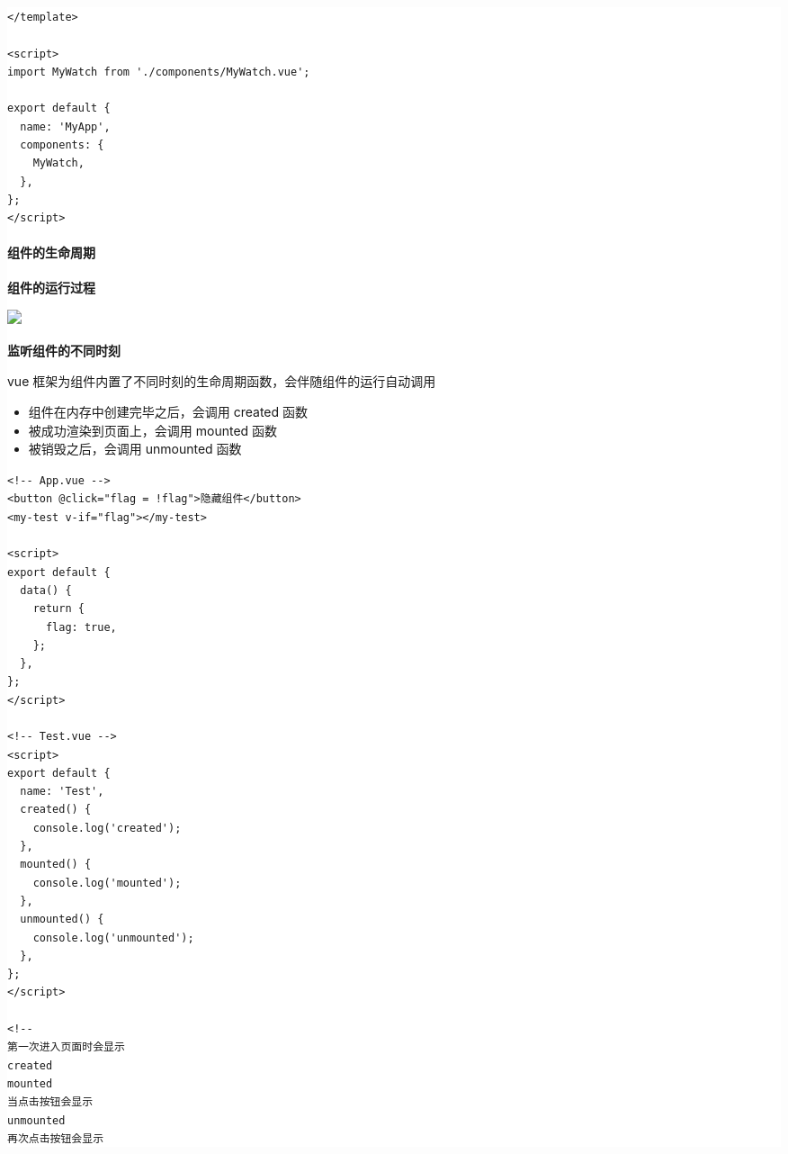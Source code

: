 ```vue
</template>
  
<script>
import MyWatch from './components/MyWatch.vue';
  
export default {
  name: 'MyApp',
  components: {
    MyWatch,
  },
};
</script>
```

#### 组件的生命周期

**组件的运行过程**

![](http://www.droliz.cn/markdown_img/Pasted%20image%2020220619162439.png)

**监听组件的不同时刻**

vue 框架为组件内置了不同时刻的生命周期函数，会伴随组件的运行自动调用
* 组件在内存中创建完毕之后，会调用 created 函数
* 被成功渲染到页面上，会调用 mounted 函数
* 被销毁之后，会调用 unmounted 函数

```vue
<!-- App.vue -->
<button @click="flag = !flag">隐藏组件</button>
<my-test v-if="flag"></my-test>

<script>
export default {
  data() {
    return {
      flag: true,
    };
  },
};
</script>

<!-- Test.vue -->
<script>
export default {
  name: 'Test',
  created() {
    console.log('created');
  },
  mounted() {
    console.log('mounted');
  },
  unmounted() {
    console.log('unmounted');
  },
};
</script>

<!--
第一次进入页面时会显示
created
mounted
当点击按钮会显示
unmounted
再次点击按钮会显示
```